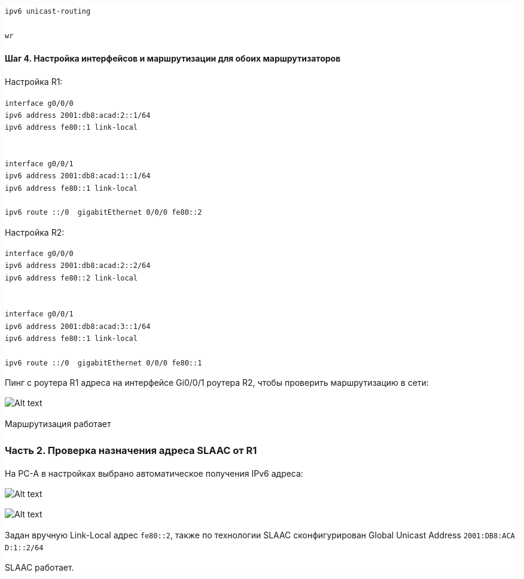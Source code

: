 ```
ipv6 unicast-routing 

wr
```

#### Шаг 4. Настройка интерфейсов и маршрутизации для обоих маршрутизаторов

Настройка R1:
```
interface g0/0/0
ipv6 address 2001:db8:acad:2::1/64
ipv6 address fe80::1 link-local 


interface g0/0/1
ipv6 address 2001:db8:acad:1::1/64
ipv6 address fe80::1 link-local 

ipv6 route ::/0  gigabitEthernet 0/0/0 fe80::2
```

Настройка R2:
```
interface g0/0/0
ipv6 address 2001:db8:acad:2::2/64
ipv6 address fe80::2 link-local 


interface g0/0/1
ipv6 address 2001:db8:acad:3::1/64
ipv6 address fe80::1 link-local 

ipv6 route ::/0  gigabitEthernet 0/0/0 fe80::1
```

Пинг с роутера R1 адреса на интерфейсе Gi0/0/1 роутера R2, чтобы проверить маршрутизацию в сети:

![Alt text](./ping-R1-R2-1.png)

Маршрутизация работает

### Часть 2. Проверка назначения адреса SLAAC от R1

На РС-А в настройках выбрано автоматическое получения IPv6 адреса:

![Alt text](./slaac-PC-A.png)

![Alt text](./slaac-PC-A-ipconfig.png)

Задан вручную Link-Local адрес `fe80::2`, также по технологии SLAAC сконфигурирован Global Unicast Address `2001:DB8:ACAD:1::2/64`

SLAAC работает.
